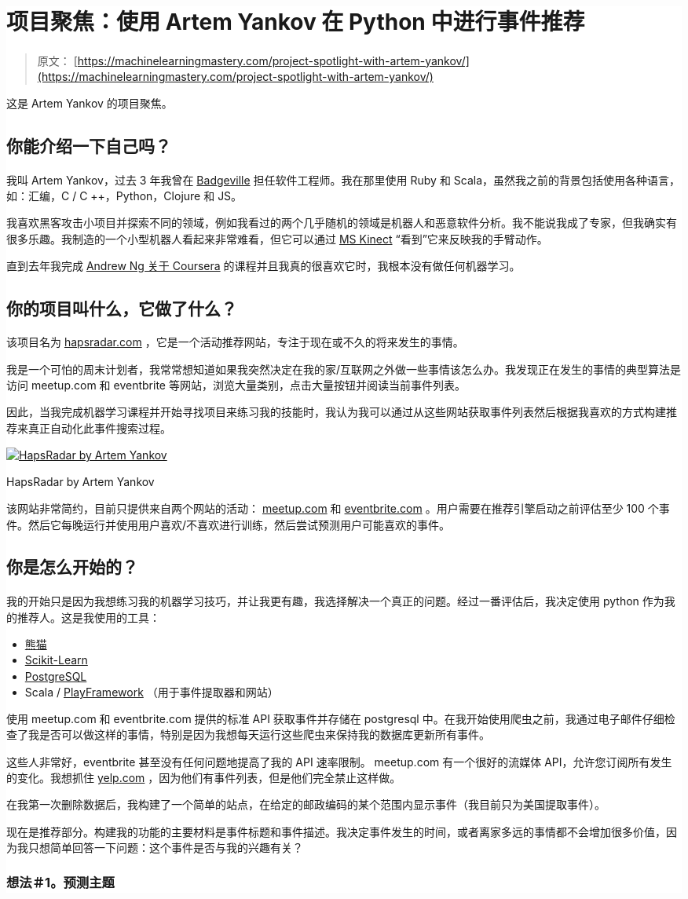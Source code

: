 # 项目聚焦：使用 Artem Yankov 在 Python 中进行事件推荐

> 原文： [https://machinelearningmastery.com/project-spotlight-with-artem-yankov/](https://machinelearningmastery.com/project-spotlight-with-artem-yankov/)

这是 Artem Yankov 的项目聚焦。

## 你能介绍一下自己吗？

我叫 Artem Yankov，过去 3 年我曾在 [Badgeville](http://badgeville.com/) 担任软件工程师。我在那里使用 Ruby 和 Scala，虽然我之前的背景包括使用各种语言，如：汇编，C / C ++，Python，Clojure 和 JS。

我喜欢黑客攻击小项目并探索不同的领域，例如我看过的两个几乎随机的领域是机器人和恶意软件分析。我不能说我成了专家，但我确实有很多乐趣。我制造的一个小型机器人看起来非常难看，但它可以通过 [MS Kinect](http://www.microsoft.com/en-us/kinectforwindows/) “看到”它来反映我的手臂动作。

直到去年我完成 [Andrew Ng 关于 Coursera](https://www.coursera.org/course/ml) 的课程并且我真的很喜欢它时，我根本没有做任何机器学习。

## 你的项目叫什么，它做了什么？

该项目名为 [hapsradar.com](http://hapsradar.com) ，它是一个活动推荐网站，专注于现在或不久的将来发生的事情。

我是一个可怕的周末计划者，我常常想知道如果我突然决定在我的家/互联网之外做一些事情该怎么办。我发现正在发生的事情的典型算法是访问 meetup.com 和 eventbrite 等网站，浏览大量类别，点击大量按钮并阅读当前事件列表。

因此，当我完成机器学习课程并开始寻找项目来练习我的技能时，我认为我可以通过从这些网站获取事件列表然后根据我喜欢的方式构建推荐来真正自动化此事件搜索过程。

[![HapsRadar by Artem Yankov](img/e715ac239501fe3fea7f5fda20667d1d.jpg)](https://3qeqpr26caki16dnhd19sv6by6v-wpengine.netdna-ssl.com/wp-content/uploads/2014/03/HapsRadar.png)

HapsRadar by Artem Yankov

该网站非常简约，目前只提供来自两个网站的活动： [meetup.com](http://www.meetup.com/) 和 [eventbrite.com](http://www.eventbrite.com/) 。用户需要在推荐引擎启动之前评估至少 100 个事件。然后它每晚运行并使用用户喜欢/不喜欢进行训练，然后尝试预测用户可能喜欢的事件。

## 你是怎么开始的？

我的开始只是因为我想练习我的机器学习技巧，并让我更有趣，我选择解决一个真正的问题。经过一番评估后，我决定使用 python 作为我的推荐人。这是我使用的工具：

*   [熊猫](http://pandas.pydata.org/)
*   [Scikit-Learn](http://scikit-learn.org/stable/)
*   [PostgreSQL](http://www.postgresql.org/)
*   Scala / [PlayFramework](http://www.playframework.com/) （用于事件提取器和网站）

使用 meetup.com 和 eventbrite.com 提供的标准 API 获取事件并存储在 postgresql 中。在我开始使用爬虫之前，我通过电子邮件仔细检查了我是否可以做这样的事情，特别是因为我想每天运行这些爬虫来保持我的数据库更新所有事件。

这些人非常好，eventbrite 甚至没有任何问题地提高了我的 API 速率限制。 meetup.com 有一个很好的流媒体 API，允许您订阅所有发生的变化。我想抓住 [yelp.com](http://www.yelp.com) ，因为他们有事件列表，但是他们完全禁止这样做。

在我第一次删除数据后，我构建了一个简单的站点，在给定的邮政编码的某个范围内显示事件（我目前只为美国提取事件）。

现在是推荐部分。构建我的功能的主要材料是事件标题和事件描述。我决定事件发生的时间，或者离家多远的事情都不会增加很多价值，因为我只想简单回答一下问题：这个事件是否与我的兴趣有关？

### **想法＃1。预测主题**
